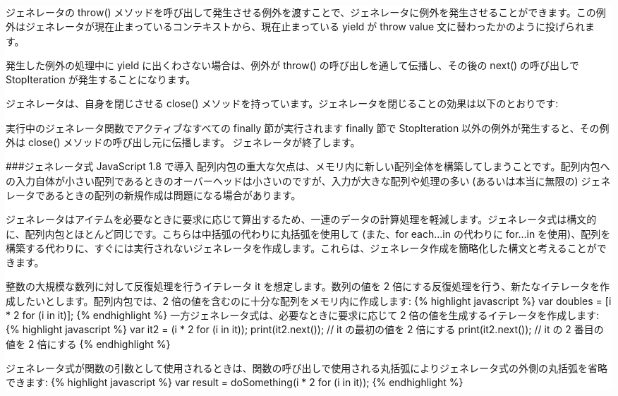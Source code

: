 ジェネレータの throw() メソッドを呼び出して発生させる例外を渡すことで、ジェネレータに例外を発生させることができます。この例外はジェネレータが現在止まっているコンテキストから、現在止まっている yield が throw value 文に替わったかのように投げられます。

発生した例外の処理中に yield に出くわさない場合は、例外が throw() の呼び出しを通して伝播し、その後の next() の呼び出しで StopIteration が発生することになります。

ジェネレータは、自身を閉じさせる close() メソッドを持っています。ジェネレータを閉じることの効果は以下のとおりです:

実行中のジェネレータ関数でアクティブなすべての finally 節が実行されます
finally 節で StopIteration 以外の例外が発生すると、その例外は close() メソッドの呼び出し元に伝播します。
ジェネレータが終了します。

###ジェネレータ式
JavaScript 1.8 で導入
配列内包の重大な欠点は、メモリ内に新しい配列全体を構築してしまうことです。配列内包への入力自体が小さい配列であるときのオーバーヘッドは小さいのですが、入力が大きな配列や処理の多い (あるいは本当に無限の) ジェネレータであるときの配列の新規作成は問題になる場合があります。

ジェネレータはアイテムを必要なときに要求に応じて算出するため、一連のデータの計算処理を軽減します。ジェネレータ式は構文的に、配列内包とほとんど同じです。こちらは中括弧の代わりに丸括弧を使用して (また、for each...in の代わりに for...in を使用)、配列を構築する代わりに、すぐには実行されないジェネレータを作成します。これらは、ジェネレータ作成を簡略化した構文と考えることができます。

整数の大規模な数列に対して反復処理を行うイテレータ it を想定します。数列の値を 2 倍にする反復処理を行う、新たなイテレータを作成したいとします。配列内包では、2 倍の値を含むのに十分な配列をメモリ内に作成します:
{% highlight javascript %}
var doubles = [i * 2 for (i in it)];
{% endhighlight %}
一方ジェネレータ式は、必要なときに要求に応じて 2 倍の値を生成するイテレータを作成します:
{% highlight javascript %}
var it2 = (i * 2 for (i in it));
print(it2.next()); // it の最初の値を 2 倍にする
print(it2.next()); // it の 2 番目の値を 2 倍にする
{% endhighlight %}

ジェネレータ式が関数の引数として使用されるときは、関数の呼び出しで使用される丸括弧によりジェネレータ式の外側の丸括弧を省略できます:
{% highlight javascript %}
var result = doSomething(i * 2 for (i in it));
{% endhighlight %}